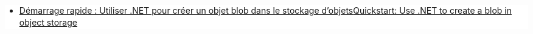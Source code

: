 - [<span data-ttu-id="9e63b-248">Démarrage rapide : Utiliser .NET pour créer un objet blob dans le stockage d’objets</span><span class="sxs-lookup"><span data-stu-id="9e63b-248">Quickstart: Use .NET to create a blob in object storage</span></span>](/azure/storage/blobs/storage-quickstart-blobs-dotnet)
